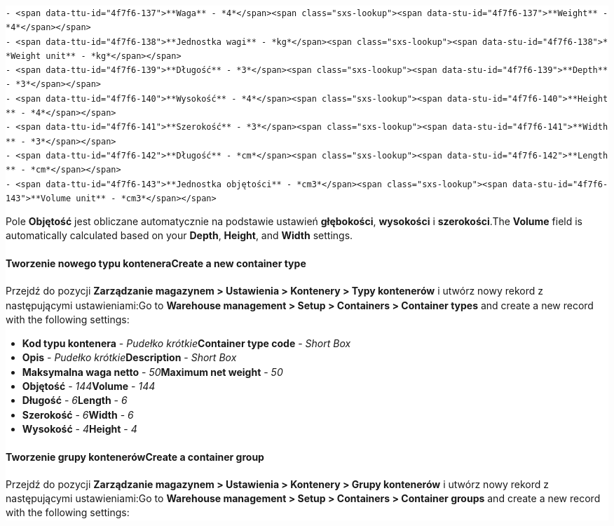     - <span data-ttu-id="4f7f6-137">**Waga** - *4*</span><span class="sxs-lookup"><span data-stu-id="4f7f6-137">**Weight** - *4*</span></span>
    - <span data-ttu-id="4f7f6-138">**Jednostka wagi** - *kg*</span><span class="sxs-lookup"><span data-stu-id="4f7f6-138">**Weight unit** - *kg*</span></span>
    - <span data-ttu-id="4f7f6-139">**Długość** - *3*</span><span class="sxs-lookup"><span data-stu-id="4f7f6-139">**Depth** - *3*</span></span>
    - <span data-ttu-id="4f7f6-140">**Wysokość** - *4*</span><span class="sxs-lookup"><span data-stu-id="4f7f6-140">**Height** - *4*</span></span>
    - <span data-ttu-id="4f7f6-141">**Szerokość** - *3*</span><span class="sxs-lookup"><span data-stu-id="4f7f6-141">**Width** - *3*</span></span>
    - <span data-ttu-id="4f7f6-142">**Długość** - *cm*</span><span class="sxs-lookup"><span data-stu-id="4f7f6-142">**Length** - *cm*</span></span>
    - <span data-ttu-id="4f7f6-143">**Jednostka objętości** - *cm3*</span><span class="sxs-lookup"><span data-stu-id="4f7f6-143">**Volume unit** - *cm3*</span></span>

<span data-ttu-id="4f7f6-144">Pole **Objętość** jest obliczane automatycznie na podstawie ustawień **głębokości**, **wysokości** i **szerokości**.</span><span class="sxs-lookup"><span data-stu-id="4f7f6-144">The **Volume** field is automatically calculated based on your **Depth**, **Height**, and **Width** settings.</span></span>

#### <a name="create-a-new-container-type"></a><span data-ttu-id="4f7f6-145">Tworzenie nowego typu kontenera</span><span class="sxs-lookup"><span data-stu-id="4f7f6-145">Create a new container type</span></span>

<span data-ttu-id="4f7f6-146">Przejdź do pozycji **Zarządzanie magazynem \> Ustawienia \> Kontenery \> Typy kontenerów** i utwórz nowy rekord z następującymi ustawieniami:</span><span class="sxs-lookup"><span data-stu-id="4f7f6-146">Go to **Warehouse management \> Setup \> Containers \> Container types** and create a new record with the following settings:</span></span>

- <span data-ttu-id="4f7f6-147">**Kod typu kontenera** - *Pudełko krótkie*</span><span class="sxs-lookup"><span data-stu-id="4f7f6-147">**Container type code** - *Short Box*</span></span>
- <span data-ttu-id="4f7f6-148">**Opis** - *Pudełko krótkie*</span><span class="sxs-lookup"><span data-stu-id="4f7f6-148">**Description** - *Short Box*</span></span>
- <span data-ttu-id="4f7f6-149">**Maksymalna waga netto** - *50*</span><span class="sxs-lookup"><span data-stu-id="4f7f6-149">**Maximum net weight** - *50*</span></span>
- <span data-ttu-id="4f7f6-150">**Objętość** - *144*</span><span class="sxs-lookup"><span data-stu-id="4f7f6-150">**Volume** - *144*</span></span>
- <span data-ttu-id="4f7f6-151">**Długość** - *6*</span><span class="sxs-lookup"><span data-stu-id="4f7f6-151">**Length** - *6*</span></span>
- <span data-ttu-id="4f7f6-152">**Szerokość** - *6*</span><span class="sxs-lookup"><span data-stu-id="4f7f6-152">**Width** - *6*</span></span>
- <span data-ttu-id="4f7f6-153">**Wysokość** - *4*</span><span class="sxs-lookup"><span data-stu-id="4f7f6-153">**Height** - *4*</span></span>

#### <a name="create-a-container-group"></a><span data-ttu-id="4f7f6-154">Tworzenie grupy kontenerów</span><span class="sxs-lookup"><span data-stu-id="4f7f6-154">Create a container group</span></span>

<span data-ttu-id="4f7f6-155">Przejdź do pozycji **Zarządzanie magazynem \> Ustawienia \> Kontenery \> Grupy kontenerów** i utwórz nowy rekord z następującymi ustawieniami:</span><span class="sxs-lookup"><span data-stu-id="4f7f6-155">Go to **Warehouse management \> Setup \> Containers \> Container groups** and create a new record with the following settings:</span></span>
